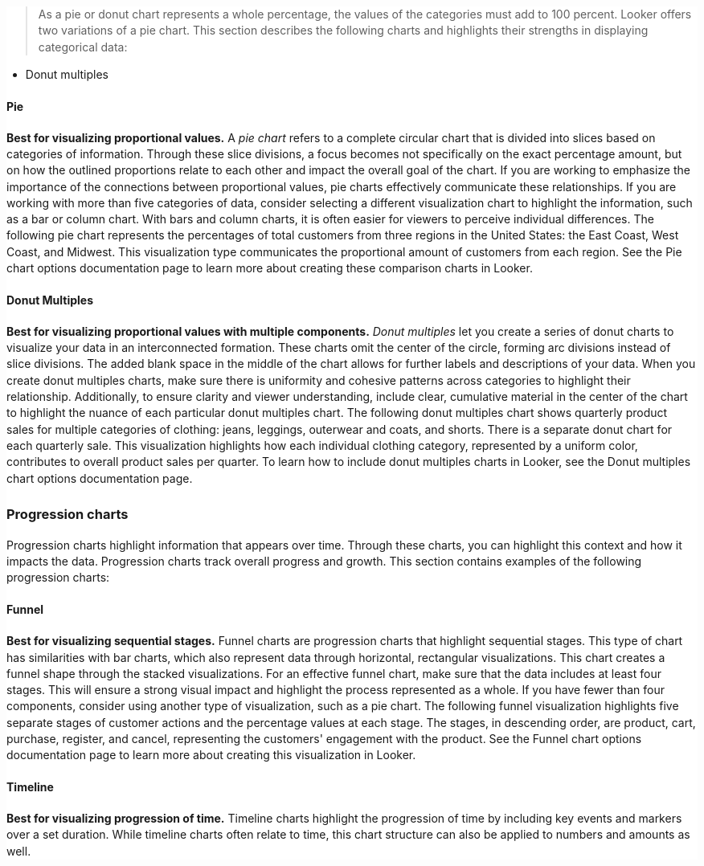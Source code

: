 > As a pie or donut chart represents a whole percentage, the values of the categories must add to 100 percent.
Looker offers two variations of a pie chart. This section describes the following charts and highlights their strengths in displaying categorical data:
  * Donut multiples


#### Pie
**Best for visualizing proportional values.**
A _pie chart_ refers to a complete circular chart that is divided into slices based on categories of information. Through these slice divisions, a focus becomes not specifically on the exact percentage amount, but on how the outlined proportions relate to each other and impact the overall goal of the chart.
If you are working to emphasize the importance of the connections between proportional values, pie charts effectively communicate these relationships. If you are working with more than five categories of data, consider selecting a different visualization chart to highlight the information, such as a bar or column chart. With bars and column charts, it is often easier for viewers to perceive individual differences.
The following pie chart represents the percentages of total customers from three regions in the United States: the East Coast, West Coast, and Midwest. This visualization type communicates the proportional amount of customers from each region.
See the Pie chart options documentation page to learn more about creating these comparison charts in Looker.
#### Donut Multiples
**Best for visualizing proportional values with multiple components.**
_Donut multiples_ let you create a series of donut charts to visualize your data in an interconnected formation. These charts omit the center of the circle, forming arc divisions instead of slice divisions. The added blank space in the middle of the chart allows for further labels and descriptions of your data.
When you create donut multiples charts, make sure there is uniformity and cohesive patterns across categories to highlight their relationship. Additionally, to ensure clarity and viewer understanding, include clear, cumulative material in the center of the chart to highlight the nuance of each particular donut multiples chart.
The following donut multiples chart shows quarterly product sales for multiple categories of clothing: jeans, leggings, outerwear and coats, and shorts. There is a separate donut chart for each quarterly sale. This visualization highlights how each individual clothing category, represented by a uniform color, contributes to overall product sales per quarter.
To learn how to include donut multiples charts in Looker, see the Donut multiples chart options documentation page.
### Progression charts
Progression charts highlight information that appears over time. Through these charts, you can highlight this context and how it impacts the data. Progression charts track overall progress and growth. This section contains examples of the following progression charts:


#### Funnel
**Best for visualizing sequential stages.**
Funnel charts are progression charts that highlight sequential stages. This type of chart has similarities with bar charts, which also represent data through horizontal, rectangular visualizations. This chart creates a funnel shape through the stacked visualizations.
For an effective funnel chart, make sure that the data includes at least four stages. This will ensure a strong visual impact and highlight the process represented as a whole. If you have fewer than four components, consider using another type of visualization, such as a pie chart.
The following funnel visualization highlights five separate stages of customer actions and the percentage values at each stage. The stages, in descending order, are product, cart, purchase, register, and cancel, representing the customers' engagement with the product.
See the Funnel chart options documentation page to learn more about creating this visualization in Looker.
#### Timeline
**Best for visualizing progression of time.**
Timeline charts highlight the progression of time by including key events and markers over a set duration. While timeline charts often relate to time, this chart structure can also be applied to numbers and amounts as well.